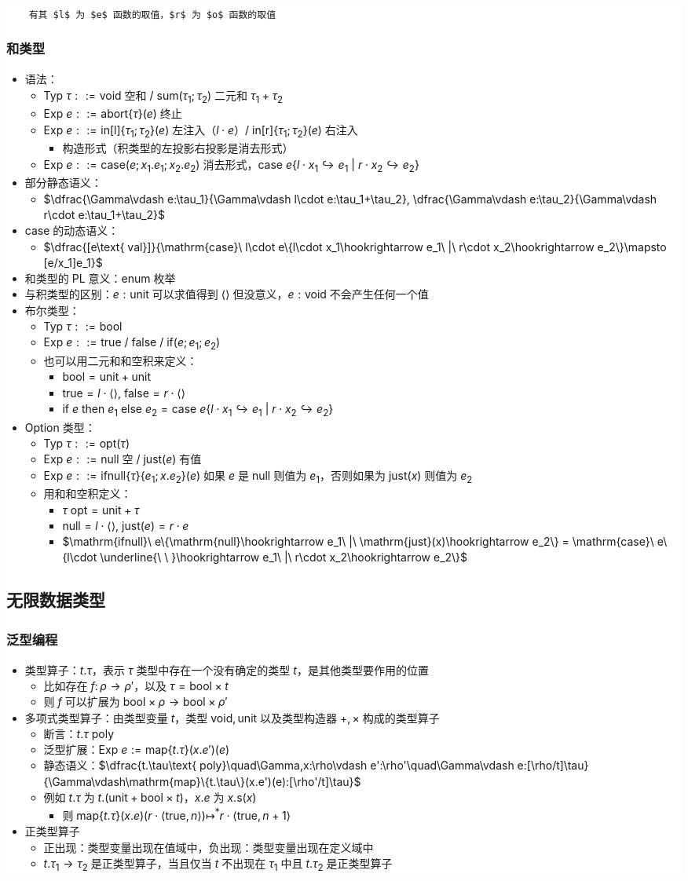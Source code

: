         有其 $l$ 为 $e$ 函数的取值，$r$ 为 $o$ 函数的取值

### 和类型

- 语法：
    - $\mathsf{Typ}\ \tau ::= \mathrm{void}$ 空和 / $\mathrm{sum}(\tau_1; \tau_2)$ 二元和 $\tau_1+\tau_2$
    - $\mathsf{Exp}\ e ::= \mathrm{abort}\{\tau\}(e)$ 终止
    - $\mathsf{Exp}\ e ::= \mathrm{in[l]}\{\tau_1; \tau_2\}(e)$ 左注入（$l\cdot e$）/ $\mathrm{in[r]}\{\tau_1; \tau_2\}(e)$ 右注入
        - 构造形式（积类型的左投影右投影是消去形式）
    - $\mathsf{Exp}\ e ::= \mathrm{case}(e; x_1.e_1; x_2.e_2)$ 消去形式，$\mathrm{case}\ e\{l\cdot x_1\hookrightarrow e_1\ |\ r\cdot x_2\hookrightarrow e_2\}$
- 部分静态语义：
    - $\dfrac{\Gamma\vdash e:\tau_1}{\Gamma\vdash l\cdot e:\tau_1+\tau_2}, \dfrac{\Gamma\vdash e:\tau_2}{\Gamma\vdash r\cdot e:\tau_1+\tau_2}$
- $\mathrm{case}$ 的动态语义：
    - $\dfrac{[e\text{ val}]}{\mathrm{case}\ l\cdot e\{l\cdot x_1\hookrightarrow e_1\ |\ r\cdot x_2\hookrightarrow e_2\}\mapsto [e/x_1]e_1}$
- 和类型的 PL 意义：enum 枚举
- 与积类型的区别：$e:\mathrm{unit}$ 可以求值得到 $\langle\rangle$ 但没意义，$e:\mathrm{void}$ 不会产生任何一个值
- 布尔类型：
    - $\mathsf{Typ}\ \tau ::= \mathrm{bool}$
    - $\mathsf{Exp}\ e ::= \mathrm{true}$ / $\mathrm{false}$ / $\mathrm{if}(e; e_1; e_2)$
    - 也可以用二元和和空积来定义：
        - $\mathrm{bool} = \mathrm{unit} + \mathrm{unit}$
        - $\mathrm{true} = l\cdot \langle\rangle,\ \mathrm{false} = r\cdot\langle\rangle$
        - $\text{if }e\text{ then }e_1\text{ else }e_2 = \mathrm{case}\ e\{l\cdot x_1\hookrightarrow e_1\ |\ r\cdot x_2\hookrightarrow e_2\}$
- Option 类型：
    - $\mathsf{Typ}\ \tau ::= \mathrm{opt}(\tau)$
    - $\mathsf{Exp}\ e ::= \mathrm{null}$ 空 / $\mathrm{just}(e)$ 有值
    - $\mathsf{Exp}\ e ::= \mathrm{ifnull}\{\tau\}\{e_1; x.e_2\}(e)$ 如果 $e$ 是 $\mathrm{null}$ 则值为 $e_1$，否则如果为 $\mathrm{just}(x)$ 则值为 $e_2$
    - 用和和空积定义：
        - $\tau\text{ opt} = \mathrm{unit} + \tau$
        - $\mathrm{null} = l\cdot\langle\rangle,\ \mathrm{just}(e) = r\cdot e$
        - $\mathrm{ifnull}\ e\{\mathrm{null}\hookrightarrow e_1\ |\ \mathrm{just}(x)\hookrightarrow e_2\} = \mathrm{case}\ e\{l\cdot \underline{\ \ }\hookrightarrow e_1\ |\ r\cdot x_2\hookrightarrow e_2\}$

## 无限数据类型
### 泛型编程

- 类型算子：$t.\tau$，表示 $\tau$ 类型中存在一个没有确定的类型 $t$，是其他类型要作用的位置
    - 比如存在 $f\colon \rho\to\rho'$，以及 $\tau=\mathrm{bool}\times t$
    - 则 $f$ 可以扩展为 $\mathrm{bool}\times\rho\to\mathrm{bool}\times\rho'$
- 多项式类型算子：由类型变量 $t$，类型 $\mathrm{void}, \mathrm{unit}$ 以及类型构造器 $+, \times$ 构成的类型算子
    - 断言：$t.\tau\text{ poly}$
    - 泛型扩展：$\mathsf{Exp}\ e := \mathrm{map}\{t.\tau\}(x.e')(e)$
    - 静态语义：$\dfrac{t.\tau\text{ poly}\quad\Gamma,x:\rho\vdash e':\rho'\quad\Gamma\vdash e:[\rho/t]\tau}{\Gamma\vdash\mathrm{map}\{t.\tau\}(x.e')(e):[\rho'/t]\tau}$
    - 例如 $t.\tau$ 为 $t.(\mathrm{unit}+\mathrm{bool}\times t)$，$x.e$ 为 $x.\mathrm{s}(x)$
        - 则 $\mathrm{map}\{t.\tau\}(x.e)(r\cdot\langle\mathrm{true}, n\rangle)\mapsto^* r\cdot\langle\mathrm{true}, n + 1\rangle$
- 正类型算子
    - 正出现：类型变量出现在值域中，负出现：类型变量出现在定义域中
    - $t.\tau_1\to\tau_2$ 是正类型算子，当且仅当 $t$ 不出现在 $\tau_1$ 中且  $t.\tau_2$ 是正类型算子
